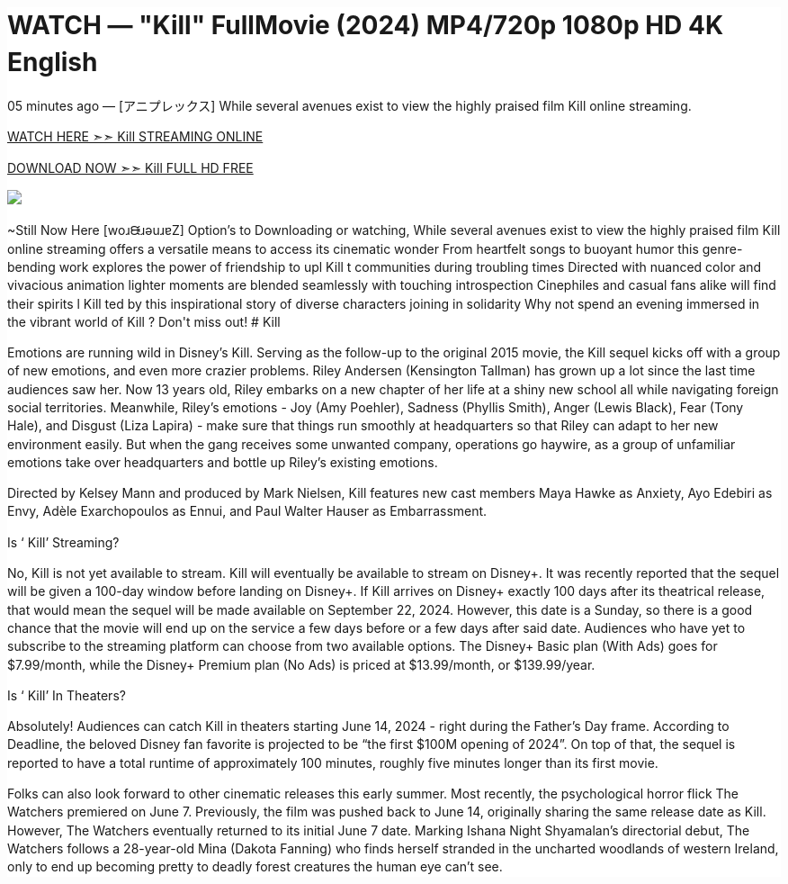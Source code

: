 # WATCH — "Kill" FullMovie (2024) MP4/720p 1080p HD 4K English


05 minutes ago — [アニプレックス] While several avenues exist to view the highly praised film Kill online streaming.

[WATCH HERE ➣➣ Kill STREAMING ONLINE](https://bit.ly/3XX4SL2)


[DOWNLOAD NOW ➣➣ Kill FULL HD FREE](https://bit.ly/3XX4SL2)


<a href="https://bit.ly/3XX4SL2" rel="nofollow" data-target="animated-image.originalLink"><img src="https://camo.githubusercontent.com/7f6f88830ea72d49540cad466f7218e4623560163f263a8577ac8297d75fe095/68747470733a2f2f7777772e746563686d65686f772e636f6d2f77702d636f6e74656e742f75706c6f6164732f323032342f30332f72676273727465672e676966" data-canonical-src="https://www.techmehow.com/wp-content/uploads/2024/03/rgbsrteg.gif" style="max-width: 50%; display: inline-block;" data-target="animated-image.originalImage"></a>

~Still Now Here [woɹᙠɹǝuɹɐZ] Option’s to Downloading or watching, While several avenues exist to view the highly praised film Kill online streaming offers a versatile means to access its cinematic wonder From heartfelt songs to buoyant humor this genre-bending work explores the power of friendship to upl Kill t communities during troubling times Directed with nuanced color and vivacious animation lighter moments are blended seamlessly with touching introspection Cinephiles and casual fans alike will find their spirits l Kill ted by this inspirational story of diverse characters joining in solidarity Why not spend an evening immersed in the vibrant world of Kill ? Don't miss out! # Kill

Emotions are running wild in Disney’s Kill. Serving as the follow-up to the original 2015 movie, the Kill sequel kicks off with a group of new emotions, and even more crazier problems. Riley Andersen (Kensington Tallman) has grown up a lot since the last time audiences saw her. Now 13 years old, Riley embarks on a new chapter of her life at a shiny new school all while navigating foreign social territories. Meanwhile, Riley’s emotions - Joy (Amy Poehler), Sadness (Phyllis Smith), Anger (Lewis Black), Fear (Tony Hale), and Disgust (Liza Lapira) - make sure that things run smoothly at headquarters so that Riley can adapt to her new environment easily. But when the gang receives some unwanted company, operations go haywire, as a group of unfamiliar emotions take over headquarters and bottle up Riley’s existing emotions.

Directed by Kelsey Mann and produced by Mark Nielsen, Kill features new cast members Maya Hawke as Anxiety, Ayo Edebiri as Envy, Adèle Exarchopoulos as Ennui, and Paul Walter Hauser as Embarrassment.

Is ‘ Kill’ Streaming?

No, Kill is not yet available to stream. Kill will eventually be available to stream on Disney+. It was recently reported that the sequel will be given a 100-day window before landing on Disney+. If Kill arrives on Disney+ exactly 100 days after its theatrical release, that would mean the sequel will be made available on September 22, 2024. However, this date is a Sunday, so there is a good chance that the movie will end up on the service a few days before or a few days after said date. Audiences who have yet to subscribe to the streaming platform can choose from two available options. The Disney+ Basic plan (With Ads) goes for $7.99/month, while the Disney+ Premium plan (No Ads) is priced at $13.99/month, or $139.99/year.

Is ‘ Kill’ In Theaters?

Absolutely! Audiences can catch Kill in theaters starting June 14, 2024 - right during the Father’s Day frame. According to Deadline, the beloved Disney fan favorite is projected to be “the first $100M opening of 2024”. On top of that, the sequel is reported to have a total runtime of approximately 100 minutes, roughly five minutes longer than its first movie.

Folks can also look forward to other cinematic releases this early summer. Most recently, the psychological horror flick The Watchers premiered on June 7. Previously, the film was pushed back to June 14, originally sharing the same release date as Kill. However, The Watchers eventually returned to its initial June 7 date. Marking Ishana Night Shyamalan’s directorial debut, The Watchers follows a 28-year-old Mina (Dakota Fanning) who finds herself stranded in the uncharted woodlands of western Ireland, only to end up becoming pretty to deadly forest creatures the human eye can’t see.
